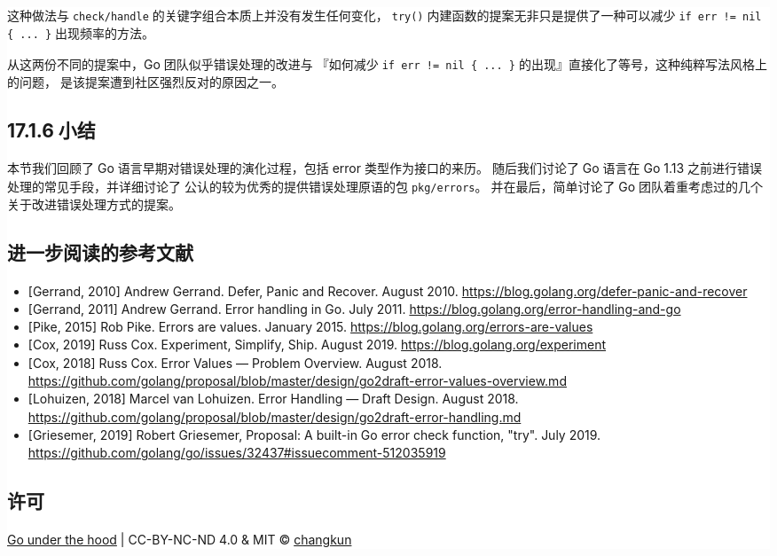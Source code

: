 这种做法与 `check/handle` 的关键字组合本质上并没有发生任何变化，
`try()` 内建函数的提案无非只是提供了一种可以减少 `if err != nil { ... }` 出现频率的方法。

从这两份不同的提案中，Go 团队似乎错误处理的改进与
『如何减少 `if err != nil { ... }` 的出现』直接化了等号，这种纯粹写法风格上的问题，
是该提案遭到社区强烈反对的原因之一。



## 17.1.6 小结

本节我们回顾了 Go 语言早期对错误处理的演化过程，包括 error 类型作为接口的来历。
随后我们讨论了 Go 语言在 Go 1.13 之前进行错误处理的常见手段，并详细讨论了
公认的较为优秀的提供错误处理原语的包 `pkg/errors`。
并在最后，简单讨论了 Go 团队着重考虑过的几个关于改进错误处理方式的提案。

## 进一步阅读的参考文献

- [Gerrand, 2010] Andrew Gerrand. Defer, Panic and Recover. August 2010. https://blog.golang.org/defer-panic-and-recover
- [Gerrand, 2011] Andrew Gerrand. Error handling in Go. July 2011. https://blog.golang.org/error-handling-and-go
- [Pike, 2015] Rob Pike. Errors are values. January 2015. https://blog.golang.org/errors-are-values
- [Cox, 2019] Russ Cox. Experiment, Simplify, Ship. August 2019. https://blog.golang.org/experiment
- [Cox, 2018] Russ Cox. Error Values — Problem Overview. August 2018. https://github.com/golang/proposal/blob/master/design/go2draft-error-values-overview.md
- [Lohuizen, 2018] Marcel van Lohuizen. Error Handling — Draft Design. August 2018. https://github.com/golang/proposal/blob/master/design/go2draft-error-handling.md
- [Griesemer, 2019] Robert Griesemer, Proposal: A built-in Go error check function, "try". July 2019. https://github.com/golang/go/issues/32437#issuecomment-512035919



## 许可

[Go under the hood](https://github.com/changkun/go-under-the-hood) | CC-BY-NC-ND 4.0 & MIT &copy; [changkun](https://changkun.de)